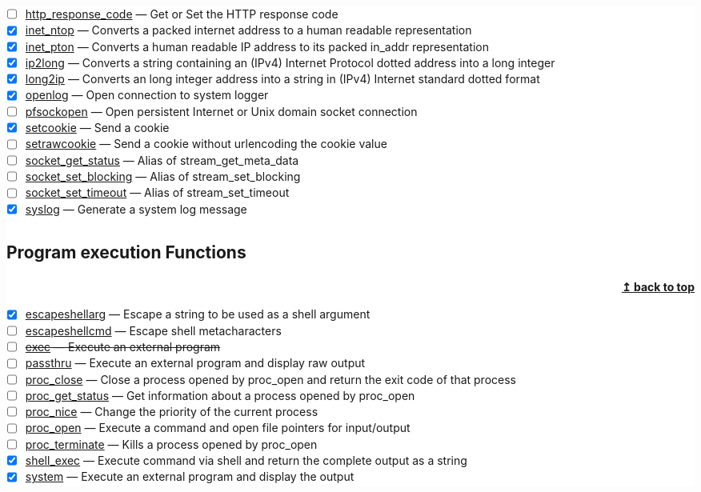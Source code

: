 - [ ] [http_response_code](https://php.net/manual/en/function.http-response-code.php)
  — Get or Set the HTTP response code
- [x] [inet_ntop](https://php.net/manual/en/function.inet-ntop.php) —
  Converts a packed internet address to a human readable representation
- [x] [inet_pton](https://php.net/manual/en/function.inet-pton.php) —
  Converts a human readable IP address to its packed in_addr representation
- [x] [ip2long](https://php.net/manual/en/function.ip2long.php) — Converts a
  string containing an (IPv4) Internet Protocol dotted address into a long
  integer
- [x] [long2ip](https://php.net/manual/en/function.long2ip.php) — Converts
  an long integer address into a string in (IPv4) Internet standard dotted
  format
- [x] [openlog](https://php.net/manual/en/function.openlog.php) — Open
  connection to system logger
- [ ] [pfsockopen](https://php.net/manual/en/function.pfsockopen.php) — Open
  persistent Internet or Unix domain socket connection
- [x] [setcookie](https://php.net/manual/en/function.setcookie.php) — Send a
  cookie
- [ ] [setrawcookie](https://php.net/manual/en/function.setrawcookie.php) —
  Send a cookie without urlencoding the cookie value
- [ ] [socket_get_status](https://php.net/manual/en/function.socket-get-status.php)
  — Alias of stream_get_meta_data
- [ ] [socket_set_blocking](https://php.net/manual/en/function.socket-set-blocking.php)
  — Alias of stream_set_blocking
- [ ] [socket_set_timeout](https://php.net/manual/en/function.socket-set-timeout.php)
  — Alias of stream_set_timeout
- [x] [syslog](https://php.net/manual/en/function.syslog.php) — Generate a
  system log message

## Program execution Functions

<div align="right">
    <b><a href="#php2python">↥ back to top</a></b>
</div>

- [x] [escapeshellarg](https://php.net/manual/en/function.escapeshellarg.php)
  — Escape a string to be used as a shell argument
- [ ] [escapeshellcmd](https://php.net/manual/en/function.escapeshellcmd.php)
  — Escape shell metacharacters
- [ ] <strike>[exec](https://php.net/manual/en/function.exec.php) — Execute
  an external program</strike>
- [ ] [passthru](https://php.net/manual/en/function.passthru.php) — Execute
  an external program and display raw output
- [ ] [proc_close](https://php.net/manual/en/function.proc-close.php) —
  Close a process opened by proc_open and return the exit code of that
  process
- [ ] [proc_get_status](https://php.net/manual/en/function.proc-get-status.php)
  — Get information about a process opened by proc_open
- [ ] [proc_nice](https://php.net/manual/en/function.proc-nice.php) — Change
  the priority of the current process
- [ ] [proc_open](https://php.net/manual/en/function.proc-open.php) —
  Execute a command and open file pointers for input/output
- [ ] [proc_terminate](https://php.net/manual/en/function.proc-terminate.php)
  — Kills a process opened by proc_open
- [x] [shell_exec](https://php.net/manual/en/function.shell-exec.php) —
  Execute command via shell and return the complete output as a string
- [x] [system](https://php.net/manual/en/function.system.php) — Execute an
  external program and display the output
